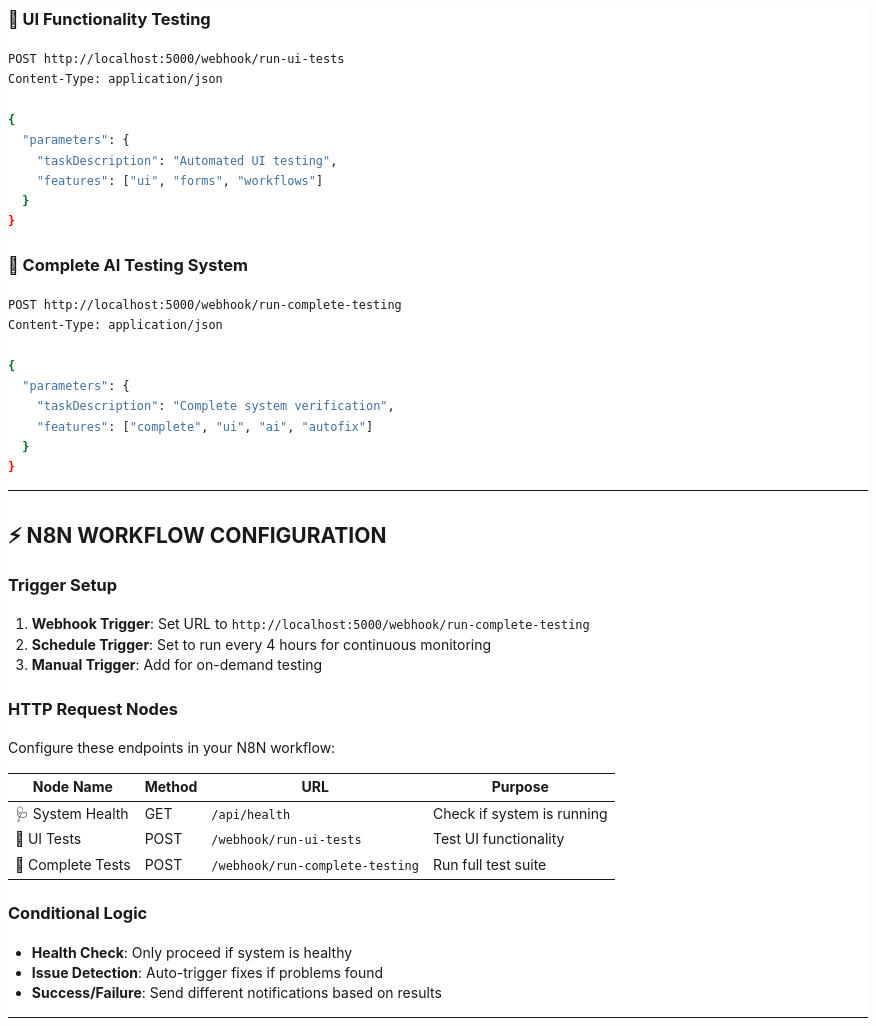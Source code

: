 ### **🎯 UI Functionality Testing**
```bash
POST http://localhost:5000/webhook/run-ui-tests
Content-Type: application/json

{
  "parameters": {
    "taskDescription": "Automated UI testing",
    "features": ["ui", "forms", "workflows"]
  }
}
```

### **🚀 Complete AI Testing System**
```bash
POST http://localhost:5000/webhook/run-complete-testing
Content-Type: application/json

{
  "parameters": {
    "taskDescription": "Complete system verification", 
    "features": ["complete", "ui", "ai", "autofix"]
  }
}
```

---

## **⚡ N8N WORKFLOW CONFIGURATION**

### **Trigger Setup**
1. **Webhook Trigger**: Set URL to `http://localhost:5000/webhook/run-complete-testing`
2. **Schedule Trigger**: Set to run every 4 hours for continuous monitoring
3. **Manual Trigger**: Add for on-demand testing

### **HTTP Request Nodes**
Configure these endpoints in your N8N workflow:

| Node Name | Method | URL | Purpose |
|-----------|--------|-----|---------|
| 🩺 System Health | GET | `/api/health` | Check if system is running |
| 🎯 UI Tests | POST | `/webhook/run-ui-tests` | Test UI functionality |
| 🚀 Complete Tests | POST | `/webhook/run-complete-testing` | Run full test suite |

### **Conditional Logic**
- **Health Check**: Only proceed if system is healthy
- **Issue Detection**: Auto-trigger fixes if problems found
- **Success/Failure**: Send different notifications based on results

---
